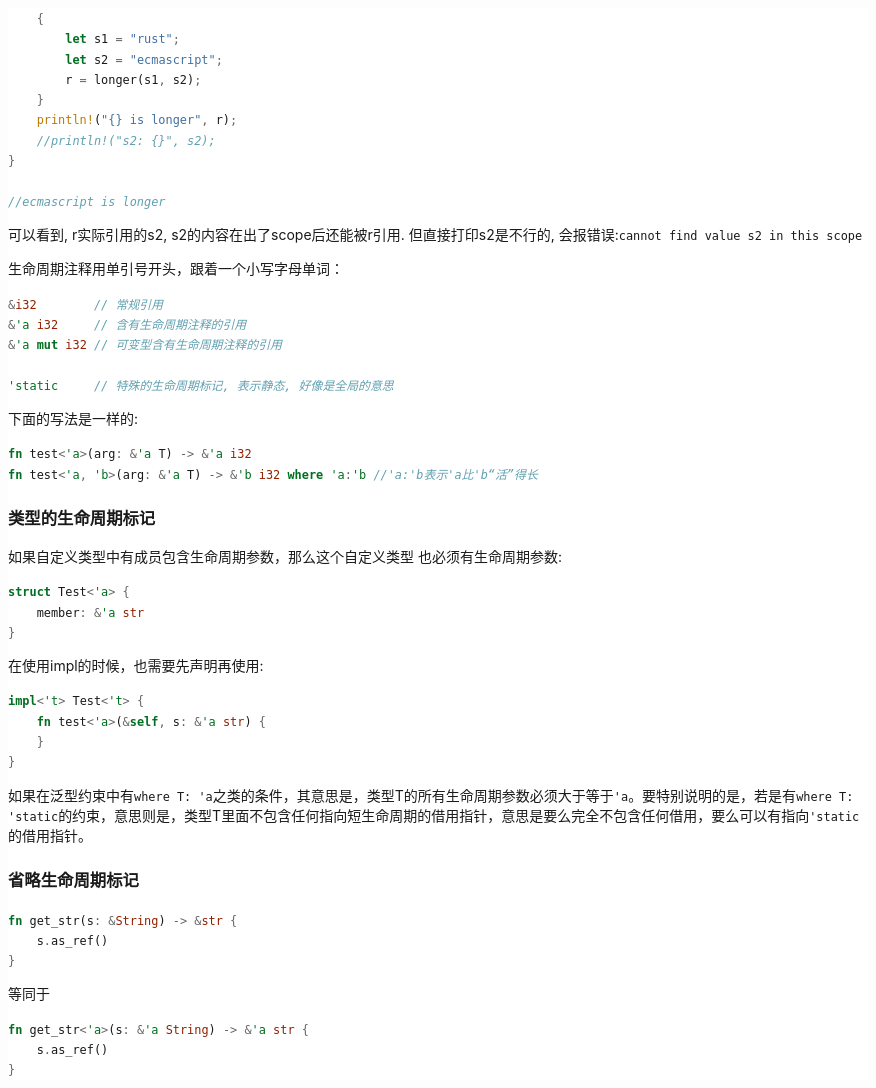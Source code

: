 ```rust
    {
        let s1 = "rust";
        let s2 = "ecmascript";
        r = longer(s1, s2);
    }
    println!("{} is longer", r);
    //println!("s2: {}", s2);
}

//ecmascript is longer
```
可以看到, r实际引用的s2, s2的内容在出了scope后还能被r引用. 但直接打印s2是不行的, 会报错误:`cannot find value s2 in this scope`

生命周期注释用单引号开头，跟着一个小写字母单词：
```rust
&i32        // 常规引用
&'a i32     // 含有生命周期注释的引用
&'a mut i32 // 可变型含有生命周期注释的引用

'static     // 特殊的生命周期标记, 表示静态, 好像是全局的意思
```
下面的写法是一样的:
```rust
fn test<'a>(arg: &'a T) -> &'a i32
fn test<'a, 'b>(arg: &'a T) -> &'b i32 where 'a:'b //'a:'b表示'a比'b“活”得长
```

### 类型的生命周期标记
如果自定义类型中有成员包含生命周期参数，那么这个自定义类型 也必须有生命周期参数:
```rust
struct Test<'a> {
    member: &'a str
}
```
在使用impl的时候，也需要先声明再使用:
```rust
impl<'t> Test<'t> {
    fn test<'a>(&self, s: &'a str) {
    }
}
```
如果在泛型约束中有`where T: 'a`之类的条件，其意思是，类型T的所有生命周期参数必须大于等于`'a`。要特别说明的是，若是有`where T: 'static`的约束，意思则是，类型T里面不包含任何指向短生命周期的借用指针，意思是要么完全不包含任何借用，要么可以有指向`'static`的借用指针。

### 省略生命周期标记
```rust
fn get_str(s: &String) -> &str {
    s.as_ref()
}
```
等同于
```rust
fn get_str<'a>(s: &'a String) -> &'a str {
    s.as_ref()
}
```
